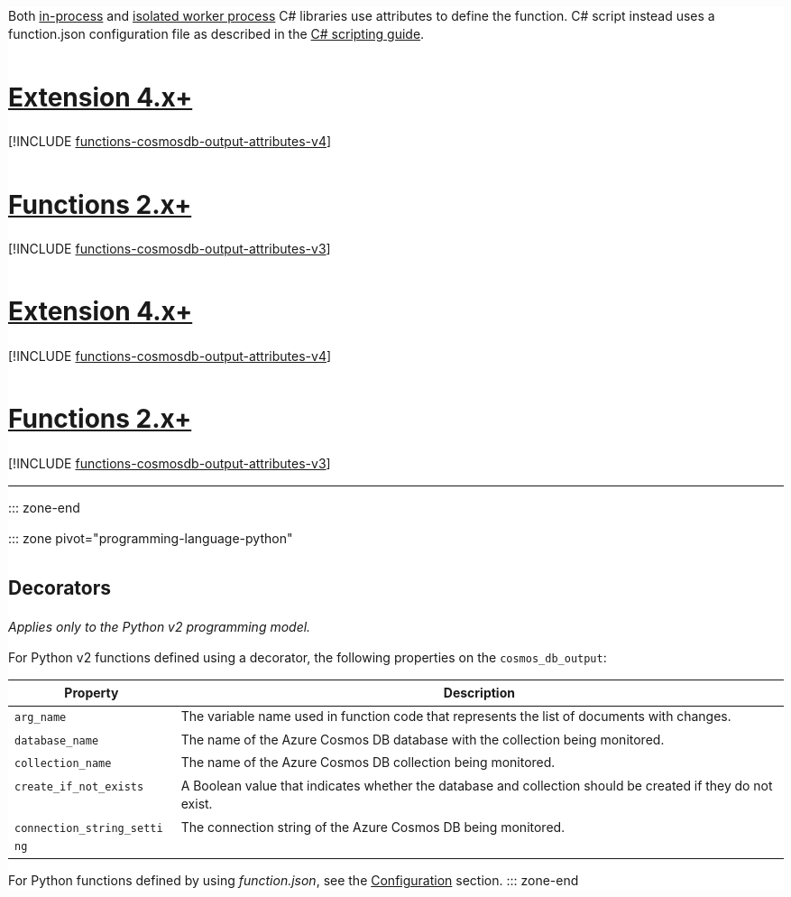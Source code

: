 Both [in-process](functions-dotnet-class-library.md) and [isolated worker process](dotnet-isolated-process-guide.md) C# libraries use attributes to define the function. C# script instead uses a function.json configuration file as described in the [C# scripting guide](./functions-reference-csharp.md#azure-cosmos-db-v2-output).

# [Extension 4.x+](#tab/extensionv4/in-process)

[!INCLUDE [functions-cosmosdb-output-attributes-v4](../../includes/functions-cosmosdb-output-attributes-v4.md)]

# [Functions 2.x+](#tab/functionsv2/in-process)

[!INCLUDE [functions-cosmosdb-output-attributes-v3](../../includes/functions-cosmosdb-output-attributes-v3.md)]

# [Extension 4.x+](#tab/extensionv4/isolated-process)

[!INCLUDE [functions-cosmosdb-output-attributes-v4](../../includes/functions-cosmosdb-output-attributes-v4.md)]

# [Functions 2.x+](#tab/functionsv2/isolated-process)

[!INCLUDE [functions-cosmosdb-output-attributes-v3](../../includes/functions-cosmosdb-output-attributes-v3.md)]

---
::: zone-end  

::: zone pivot="programming-language-python"
## Decorators

_Applies only to the Python v2 programming model._

For Python v2 functions defined using a decorator, the following properties on the `cosmos_db_output`:

| Property    | Description |
|-------------|-----------------------------|
|`arg_name` | The variable name used in function code that represents the list of documents with changes. |
|`database_name`  | The name of the Azure Cosmos DB database with the collection being monitored. |
|`collection_name`  | The name of the Azure Cosmos DB collection being monitored. |
|`create_if_not_exists`  | A Boolean value that indicates whether the database and collection should be created if they do not exist. |
|`connection_string_setting` | The connection string of the Azure Cosmos DB being monitored. |

For Python functions defined by using *function.json*, see the [Configuration](#configuration) section.
::: zone-end
